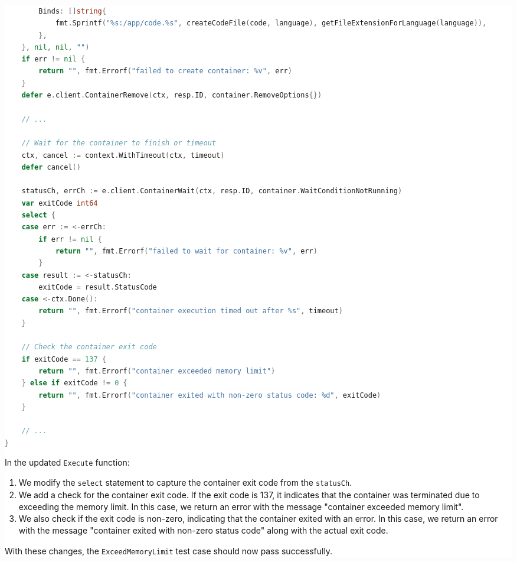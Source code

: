 ```go
		Binds: []string{
			fmt.Sprintf("%s:/app/code.%s", createCodeFile(code, language), getFileExtensionForLanguage(language)),
		},
	}, nil, nil, "")
	if err != nil {
		return "", fmt.Errorf("failed to create container: %v", err)
	}
	defer e.client.ContainerRemove(ctx, resp.ID, container.RemoveOptions{})

	// ...

	// Wait for the container to finish or timeout
	ctx, cancel := context.WithTimeout(ctx, timeout)
	defer cancel()

	statusCh, errCh := e.client.ContainerWait(ctx, resp.ID, container.WaitConditionNotRunning)
	var exitCode int64
	select {
	case err := <-errCh:
		if err != nil {
			return "", fmt.Errorf("failed to wait for container: %v", err)
		}
	case result := <-statusCh:
		exitCode = result.StatusCode
	case <-ctx.Done():
		return "", fmt.Errorf("container execution timed out after %s", timeout)
	}

	// Check the container exit code
	if exitCode == 137 {
		return "", fmt.Errorf("container exceeded memory limit")
	} else if exitCode != 0 {
		return "", fmt.Errorf("container exited with non-zero status code: %d", exitCode)
	}

	// ...
}
```

In the updated `Execute` function:

1. We modify the `select` statement to capture the container exit code from the `statusCh`.
2. We add a check for the container exit code. If the exit code is 137, it indicates that the container was terminated due to exceeding the memory limit. In this case, we return an error with the message "container exceeded memory limit".
3. We also check if the exit code is non-zero, indicating that the container exited with an error. In this case, we return an error with the message "container exited with non-zero status code" along with the actual exit code.

With these changes, the `ExceedMemoryLimit` test case should now pass successfully.
